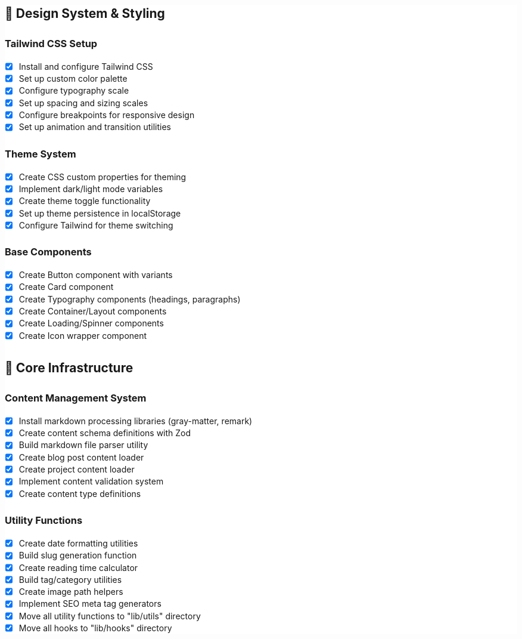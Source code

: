 ## 🎨 Design System & Styling

### Tailwind CSS Setup

- [x] Install and configure Tailwind CSS
- [x] Set up custom color palette
- [x] Configure typography scale
- [x] Set up spacing and sizing scales
- [x] Configure breakpoints for responsive design
- [x] Set up animation and transition utilities

### Theme System

- [x] Create CSS custom properties for theming
- [x] Implement dark/light mode variables
- [x] Create theme toggle functionality
- [x] Set up theme persistence in localStorage
- [x] Configure Tailwind for theme switching

### Base Components

- [x] Create Button component with variants
- [x] Create Card component
- [x] Create Typography components (headings, paragraphs)
- [x] Create Container/Layout components
- [x] Create Loading/Spinner components
- [x] Create Icon wrapper component

## 🧱 Core Infrastructure

### Content Management System

- [x] Install markdown processing libraries (gray-matter, remark)
- [x] Create content schema definitions with Zod
- [x] Build markdown file parser utility
- [x] Create blog post content loader
- [x] Create project content loader
- [x] Implement content validation system
- [x] Create content type definitions

### Utility Functions

- [x] Create date formatting utilities
- [x] Build slug generation function
- [x] Create reading time calculator
- [x] Build tag/category utilities
- [x] Create image path helpers
- [x] Implement SEO meta tag generators
- [x] Move all utility functions to "lib/utils" directory
- [x] Move all hooks to "lib/hooks" directory
